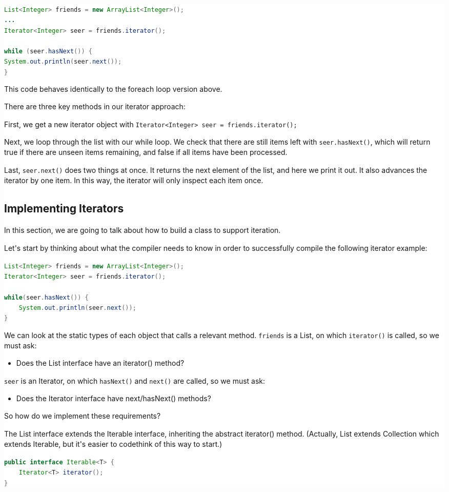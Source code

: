 ```java
List<Integer> friends = new ArrayList<Integer>();
...
Iterator<Integer> seer = friends.iterator();

while (seer.hasNext()) {
System.out.println(seer.next());
}
```

This code behaves identically to the foreach loop version above.

There are three key methods in our iterator approach:

First, we get a new iterator object with `Iterator<Integer> seer = friends.iterator();`

Next, we loop through the list with our while loop. We check that there are still items left with `seer.hasNext()`, which will return true if there are unseen items remaining, and false if all items have been processed.

Last, `seer.next()` does two things at once. It returns the next element of the list, and here we print it out. It also advances the iterator by one item. In this way, the iterator will only inspect each item once.&#x20;

## Implementing Iterators <a href="#implementing-iterators" id="implementing-iterators"></a>

In this section, we are going to talk about how to build a class to support iteration.

Let's start by thinking about what the compiler needs to know in order to successfully compile the following iterator example:

```java
List<Integer> friends = new ArrayList<Integer>();
Iterator<Integer> seer = friends.iterator();

while(seer.hasNext()) {
    System.out.println(seer.next());
}
```

We can look at the static types of each object that calls a relevant method. `friends` is a List, on which `iterator()` is called, so we must ask:

* Does the List interface have an iterator() method?

`seer` is an Iterator, on which `hasNext()` and `next()` are called, so we must ask:

* Does the Iterator interface have next/hasNext() methods?

So how do we implement these requirements?

The List interface extends the Iterable interface, inheriting the abstract iterator() method. (Actually, List extends Collection which extends Iterable, but it's easier to codethink of this way to start.)

```java
public interface Iterable<T> {
    Iterator<T> iterator();
}
```
